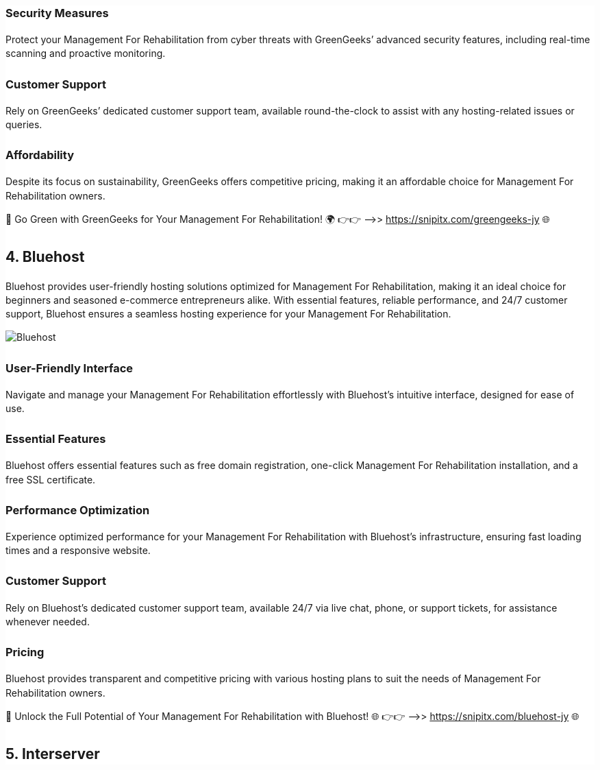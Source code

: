 ### Security Measures
Protect your Management For Rehabilitation from cyber threats with GreenGeeks’ advanced security features, including real-time scanning and proactive monitoring.

### Customer Support
Rely on GreenGeeks’ dedicated customer support team, available round-the-clock to assist with any hosting-related issues or queries.

### Affordability
Despite its focus on sustainability, GreenGeeks offers competitive pricing, making it an affordable choice for Management For Rehabilitation owners.

🌿 Go Green with GreenGeeks for Your Management For Rehabilitation! 🌍
👉👉 -->> https://snipitx.com/greengeeks-jy 🌐

## 4. Bluehost

Bluehost provides user-friendly hosting solutions optimized for Management For Rehabilitation, making it an ideal choice for beginners and seasoned e-commerce entrepreneurs alike. With essential features, reliable performance, and 24/7 customer support, Bluehost ensures a seamless hosting experience for your Management For Rehabilitation.

![Bluehost](https://i.imgur.com/PasFF9E.jpeg "Bluehost Hosting")

### User-Friendly Interface
Navigate and manage your Management For Rehabilitation effortlessly with Bluehost’s intuitive interface, designed for ease of use.

### Essential Features
Bluehost offers essential features such as free domain registration, one-click Management For Rehabilitation installation, and a free SSL certificate.

### Performance Optimization
Experience optimized performance for your Management For Rehabilitation with Bluehost’s infrastructure, ensuring fast loading times and a responsive website.

### Customer Support
Rely on Bluehost’s dedicated customer support team, available 24/7 via live chat, phone, or support tickets, for assistance whenever needed.

### Pricing
Bluehost provides transparent and competitive pricing with various hosting plans to suit the needs of Management For Rehabilitation owners.

🚀 Unlock the Full Potential of Your Management For Rehabilitation with Bluehost! 🌐
👉👉 -->> https://snipitx.com/bluehost-jy 🌐

## 5. Interserver
